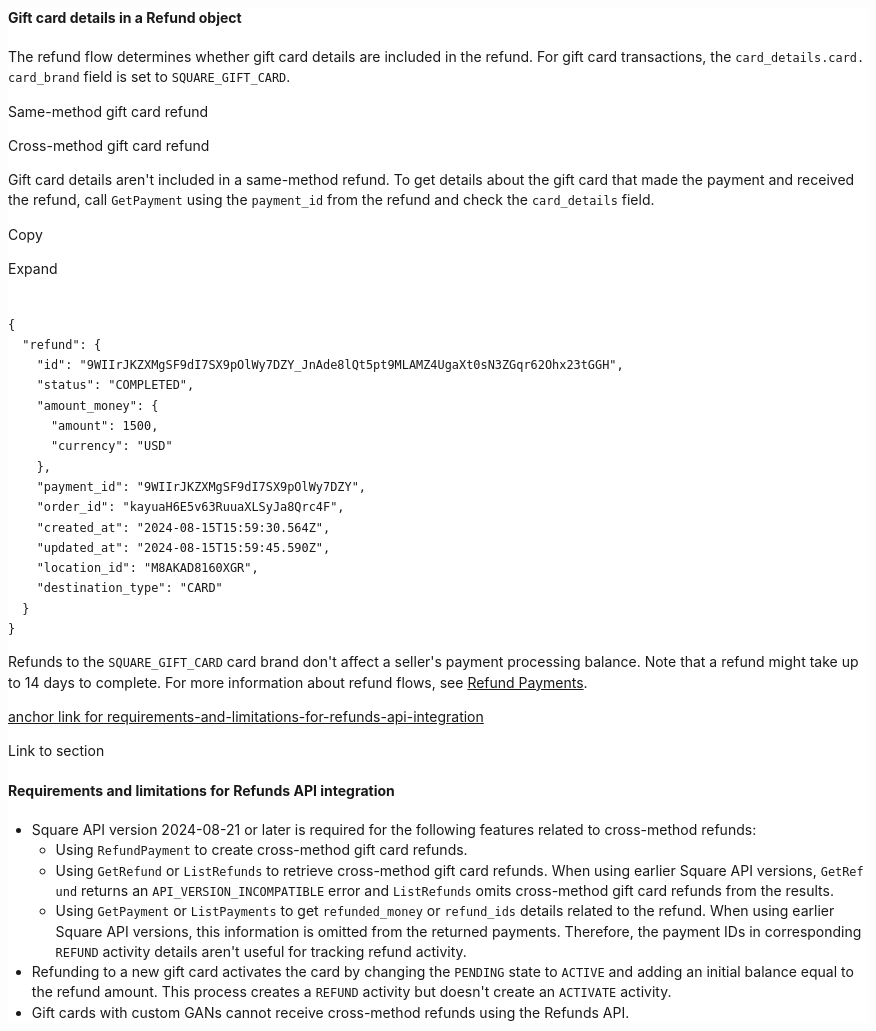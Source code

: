 #### Gift card details in a Refund object

The refund flow determines whether gift card details are included in the refund. For gift card transactions, the `card_details.card.card_brand` field is set to `SQUARE_GIFT_CARD`.

Same-method gift card refund

Cross-method gift card refund

Gift card details aren't included in a same-method refund. To get details about the gift card that made the payment and received the refund, call `GetPayment` using the `payment_id` from the refund and check the `card_details` field.

Copy

Expand

```

{
  "refund": {
    "id": "9WIIrJKZXMgSF9dI7SX9pOlWy7DZY_JnAde8lQt5pt9MLAMZ4UgaXt0sN3ZGqr62Ohx23tGGH",
    "status": "COMPLETED",
    "amount_money": {
      "amount": 1500,
      "currency": "USD"
    },
    "payment_id": "9WIIrJKZXMgSF9dI7SX9pOlWy7DZY",
    "order_id": "kayuaH6E5v63RuuaXLSyJa8Qrc4F",
    "created_at": "2024-08-15T15:59:30.564Z",
    "updated_at": "2024-08-15T15:59:45.590Z",
    "location_id": "M8AKAD8160XGR",
    "destination_type": "CARD"
  }
}
```

Refunds to the `SQUARE_GIFT_CARD` card brand don't affect a seller's payment processing balance. Note that a refund might take up to 14 days to complete. For more information about refund flows, see [Refund Payments](https://developer.squareup.com/docs/payments-api/refund-payments).

[anchor link for requirements-and-limitations-for-refunds-api-integration](https://developer.squareup.com/docs/gift-cards/using-gift-cards-api#requirements-and-limitations-for-refunds-api-integration)

Link to section

#### Requirements and limitations for Refunds API integration

- Square API version 2024-08-21 or later is required for the following features related to cross-method refunds:
  - Using `RefundPayment` to create cross-method gift card refunds.
  - Using `GetRefund` or `ListRefunds` to retrieve cross-method gift card refunds. When using earlier Square API versions, `GetRefund` returns an `API_VERSION_INCOMPATIBLE` error and `ListRefunds` omits cross-method gift card refunds from the results.
  - Using `GetPayment` or `ListPayments` to get `refunded_money` or `refund_ids` details related to the refund. When using earlier Square API versions, this information is omitted from the returned payments. Therefore, the payment IDs in corresponding `REFUND` activity details aren't useful for tracking refund activity.
- Refunding to a new gift card activates the card by changing the `PENDING` state to `ACTIVE` and adding an initial balance equal to the refund amount. This process creates a `REFUND` activity but doesn't create an `ACTIVATE` activity.
- Gift cards with custom GANs cannot receive cross-method refunds using the Refunds API.
